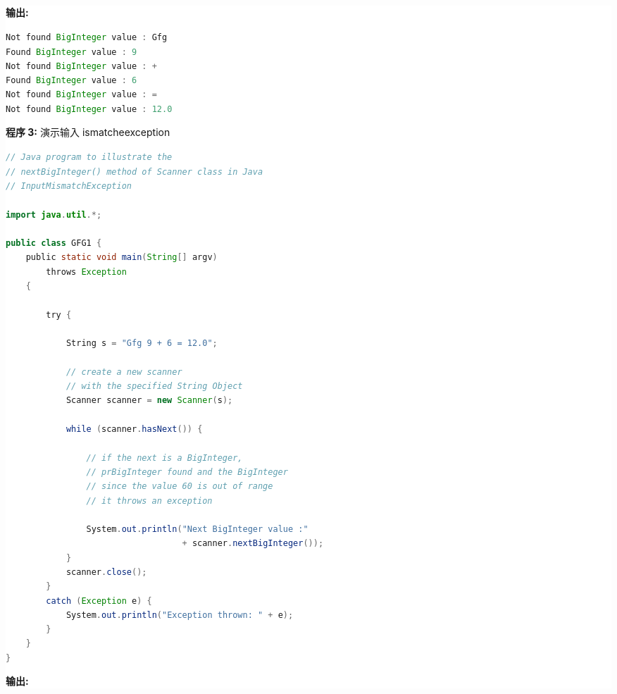 **输出:**

```java
Not found BigInteger value : Gfg
Found BigInteger value : 9
Not found BigInteger value : +
Found BigInteger value : 6
Not found BigInteger value : =
Not found BigInteger value : 12.0

```

**程序 3:** 演示输入 ismatcheexception

```java
// Java program to illustrate the
// nextBigInteger() method of Scanner class in Java
// InputMismatchException

import java.util.*;

public class GFG1 {
    public static void main(String[] argv)
        throws Exception
    {

        try {

            String s = "Gfg 9 + 6 = 12.0";

            // create a new scanner
            // with the specified String Object
            Scanner scanner = new Scanner(s);

            while (scanner.hasNext()) {

                // if the next is a BigInteger,
                // prBigInteger found and the BigInteger
                // since the value 60 is out of range
                // it throws an exception

                System.out.println("Next BigInteger value :"
                                   + scanner.nextBigInteger());
            }
            scanner.close();
        }
        catch (Exception e) {
            System.out.println("Exception thrown: " + e);
        }
    }
}
```

**输出:**
